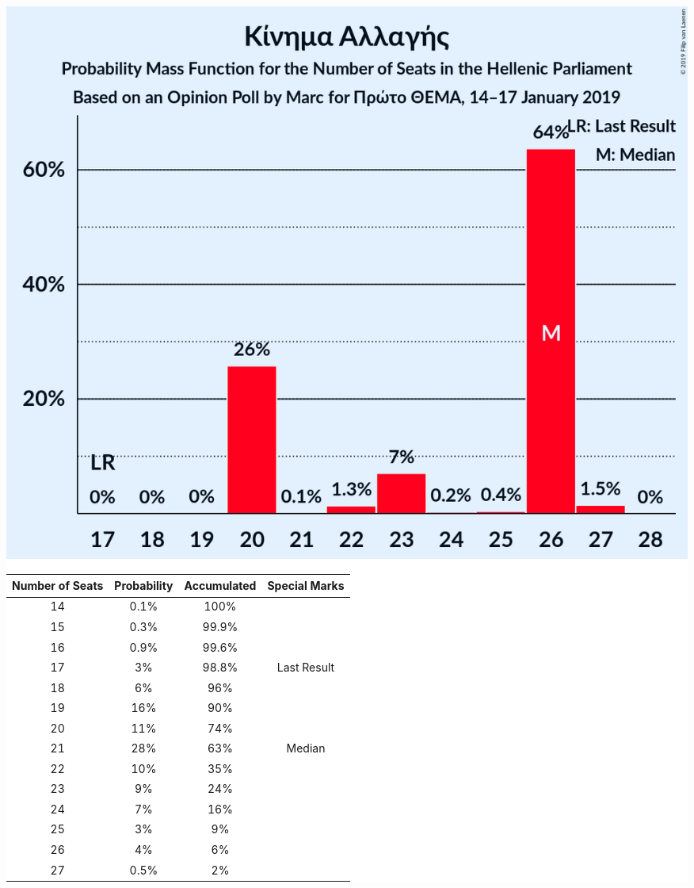 ![Graph with seats probability mass function not yet produced](2019-01-17-Marc-seats-pmf-κίνημααλλαγής.png "Seats Probability Mass Function")

| Number of Seats | Probability | Accumulated | Special Marks |
|:---------------:|:-----------:|:-----------:|:-------------:|
| 14 | 0.1% | 100% |  |
| 15 | 0.3% | 99.9% |  |
| 16 | 0.9% | 99.6% |  |
| 17 | 3% | 98.8% | Last Result |
| 18 | 6% | 96% |  |
| 19 | 16% | 90% |  |
| 20 | 11% | 74% |  |
| 21 | 28% | 63% | Median |
| 22 | 10% | 35% |  |
| 23 | 9% | 24% |  |
| 24 | 7% | 16% |  |
| 25 | 3% | 9% |  |
| 26 | 4% | 6% |  |
| 27 | 0.5% | 2% |  |
